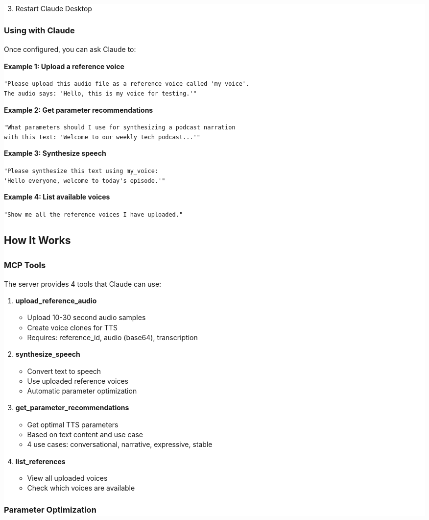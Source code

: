 3. Restart Claude Desktop

### Using with Claude

Once configured, you can ask Claude to:

**Example 1: Upload a reference voice**
```
"Please upload this audio file as a reference voice called 'my_voice'. 
The audio says: 'Hello, this is my voice for testing.'"
```

**Example 2: Get parameter recommendations**
```
"What parameters should I use for synthesizing a podcast narration 
with this text: 'Welcome to our weekly tech podcast...'"
```

**Example 3: Synthesize speech**
```
"Please synthesize this text using my_voice: 
'Hello everyone, welcome to today's episode.'"
```

**Example 4: List available voices**
```
"Show me all the reference voices I have uploaded."
```

## How It Works

### MCP Tools

The server provides 4 tools that Claude can use:

1. **upload_reference_audio**
   - Upload 10-30 second audio samples
   - Create voice clones for TTS
   - Requires: reference_id, audio (base64), transcription

2. **synthesize_speech**
   - Convert text to speech
   - Use uploaded reference voices
   - Automatic parameter optimization

3. **get_parameter_recommendations**
   - Get optimal TTS parameters
   - Based on text content and use case
   - 4 use cases: conversational, narrative, expressive, stable

4. **list_references**
   - View all uploaded voices
   - Check which voices are available

### Parameter Optimization

